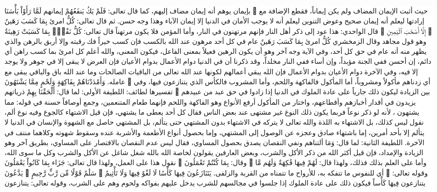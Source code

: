 بإيمان
يوهم أنه إيمان مضاف إليهم، كما قال تعالى:
فَلَمْ يَكُ يَنفَعُهُمْ إيمانهم لَمَّا رَأَوْاْ بَأْسَنَا

حيث أثبت الإيمان المضاف ولم يكن إيماناً، فقطع الإضافة مع إرادتها ليعلم أنه إيمان صحيح وعوض التنوين ليعلم أنه لا يوجب الأمان في الدنيا إلا إيمان الآباء وهذا وجه حسن.
ثم قال تعالى:
كُلُّ امرئ بِمَا كَسَبَ رَهَينٌ
قال الواحدي: هذا عود إلى ذكر أهل النار فإنهم مرتهنون في النار، وأما المؤمن فلا يكون مرتهناً قال تعالى:
كُلُّ نَفْسٍۭ بِمَا كَسَبَتْ رَهِينَةٌ

إِلَّآ أَصْحَٰبَ ٱلْيَمِينِ

وهو قول مجاهد وقال الزمخشري
كُلُّ امرئ بِمَا كَسَبَ رَهَينٌ
عام في كل أحد مرهون عند الله بالكسب فإن كسب خيراً فك رقبته وإلا أربق بالرهن والذي يظهر منه أنه عام في حق كل أحد، وفي الآية وجه آخر وهو أن يكون الرهين فعيلاً بمعنى الفاعل، فيكون المعنى، والله أعلم كل امرئ بما كسب راهن أي دائم، إن أحسن ففي الجنة مؤبداً، وإن أساء ففي النار مخلداً، وقد ذكرنا أن في الدنيا دوام الأعمال بدوام الأعيان فإن العرض لا يبقى إلا في جوهر ولا يوجد إلا فيه، وفي الآخرة دوام الأعيان بدوام الأعمال فإن الله يبقي أعمالهم لكونها عند الله تعالى من الباقيات الصالحات وما عند الله باق والباقي يبقى مع عامله.
وَأَمْدَدْنَاهُمْ بِفَاكِهَةٍ وَلَحْمٍ مِمَّا يَشْتَهُونَ

أي زدناهم مأكولاً ومشروباً، أما المأكول فالفاكهة واللحم، وأما المشروب فالكأس الذي يتنازعون فيها، وفي تفسيرها لطائف:
اللطيفة الأولى:
لما قال:
أَلْحَقْنَا بِهِمْ ذرياتهم

بين الزيادة ليكون ذلك جارياً على عادة الملوك في الدنيا إذا زادوا في حق عبد من عبيدهم يزيدون في أقدار أخبازهم وأقطاعهم، واختار من المأكول أرفع الأنواع وهو الفاكهة واللحم فإنهما طعام المتنعمين، وجمع أوصافاً حسنة في قوله:
مما يشتهون
، لأنه لو ذكر نوعاً فربما يكون ذلك النوع غير مشتهى عند بعض الناس فقال كل أحد يعطى ما يشتهي، فإن قيل الاشتهاء كالجوع وفيه نوع ألم، نقول ليس كذلك، بل الاشتهاء به اللذة والله تعالى لا يتركه في الاشتهاء بدون المشتهي حتى يتألم، بل المشتهي حاصل مع الشهوة والإنسان في الدنيا لا يتألم إلا بأحد أمرين، إما باشتهاء صادق وعجزه عن الوصول إلى المشتهي، وإما بحصول أنواع الأطعمة والأشربة عنده وسقوط شهوته وكلاهما منتف في الآخرة.
اللطيفة الثانية: لما قال:
وَمَا ألتناهم
ونفي النقصان يصدق بحصول المساوي، فقال ليس عدم النقصان بالاقتصار على المساوي، بطريق آخر وهو الزيادة والإمداد، فإن قيل أكثر الله من ذكر الأكل والشرب، وبعض العارفين يقولون لخاصة الله بالله شغل شاغل عن الأكل والشرب وكل ما سوى الله، نقول هذا على العمل، ولهذا قال تعالى:
جَزَاء بِمَا كَانُواْ يَعْمَلُونَ

وقال:
بِمَا كُنْتُمْ تَعْمَلُونَ

وأما على العلم بذلك فذلك، ولهذا قال:
لَهُمْ فِيهَا فَٰكِهَةٌ وَلَهُم مَّا يَدَّعُونَ

سَلَٰمٌ قَوْلًا مِّن رَّبٍّ رَّحِيمٍ

أي للنفوس ما تتفكه به، للأرواح ما تتمناه من القربة والزلفى.
يَتَنَازَعُونَ فِيهَا كَأْسًا لَا لَغْوٌ فِيهَا وَلَا تَأْثِيمٌ

وقوله تعالى:
يتنازعون فِيهَا كَأْساً
فيكون ذلك على عادة الملوك إذا جلسوا في مجالسهم للشرب يدخل عليهم بفواكه ولحوم وهم على الشرب، وقوله تعالى:
يتنازعون
